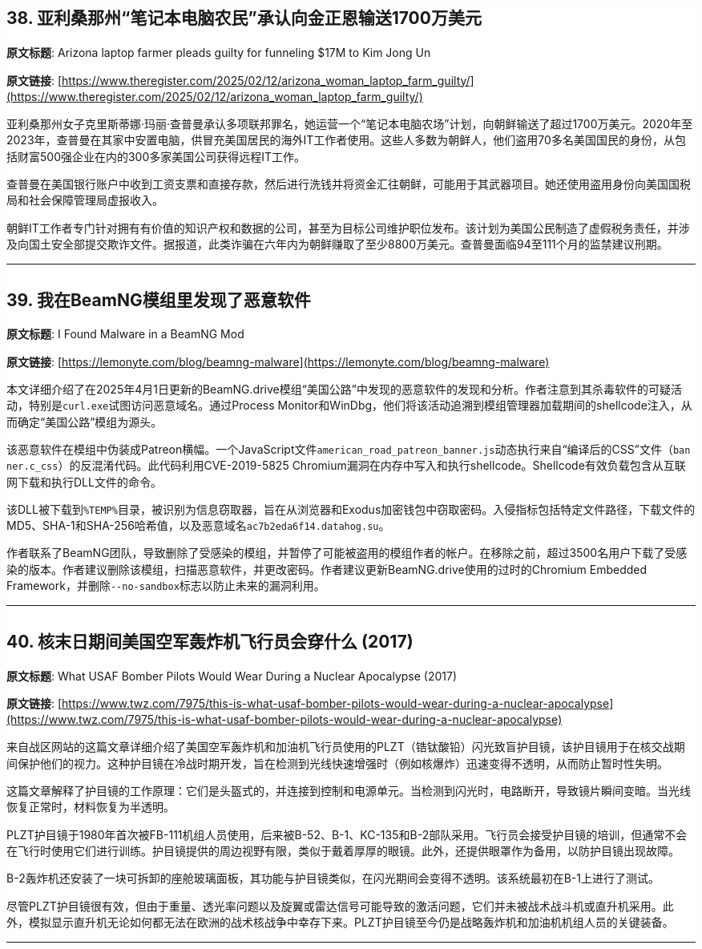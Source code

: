 
## 38. 亚利桑那州“笔记本电脑农民”承认向金正恩输送1700万美元

**原文标题**: Arizona laptop farmer pleads guilty for funneling $17M to Kim Jong Un

**原文链接**: [https://www.theregister.com/2025/02/12/arizona_woman_laptop_farm_guilty/](https://www.theregister.com/2025/02/12/arizona_woman_laptop_farm_guilty/)

亚利桑那州女子克里斯蒂娜·玛丽·查普曼承认多项联邦罪名，她运营一个“笔记本电脑农场”计划，向朝鲜输送了超过1700万美元。2020年至2023年，查普曼在其家中安置电脑，供冒充美国居民的海外IT工作者使用。这些人多数为朝鲜人，他们盗用70多名美国国民的身份，从包括财富500强企业在内的300多家美国公司获得远程IT工作。

查普曼在美国银行账户中收到工资支票和直接存款，然后进行洗钱并将资金汇往朝鲜，可能用于其武器项目。她还使用盗用身份向美国国税局和社会保障管理局虚报收入。

朝鲜IT工作者专门针对拥有有价值的知识产权和数据的公司，甚至为目标公司维护职位发布。该计划为美国公民制造了虚假税务责任，并涉及向国土安全部提交欺诈文件。据报道，此类诈骗在六年内为朝鲜赚取了至少8800万美元。查普曼面临94至111个月的监禁建议刑期。

---

## 39. 我在BeamNG模组里发现了恶意软件

**原文标题**: I Found Malware in a BeamNG Mod

**原文链接**: [https://lemonyte.com/blog/beamng-malware](https://lemonyte.com/blog/beamng-malware)

本文详细介绍了在2025年4月1日更新的BeamNG.drive模组“美国公路”中发现的恶意软件的发现和分析。作者注意到其杀毒软件的可疑活动，特别是`curl.exe`试图访问恶意域名。通过Process Monitor和WinDbg，他们将该活动追溯到模组管理器加载期间的shellcode注入，从而确定“美国公路”模组为源头。

该恶意软件在模组中伪装成Patreon横幅。一个JavaScript文件`american_road_patreon_banner.js`动态执行来自“编译后的CSS”文件（`banner.c_css`）的反混淆代码。此代码利用CVE-2019-5825 Chromium漏洞在内存中写入和执行shellcode。Shellcode有效负载包含从互联网下载和执行DLL文件的命令。

该DLL被下载到`%TEMP%`目录，被识别为信息窃取器，旨在从浏览器和Exodus加密钱包中窃取密码。入侵指标包括特定文件路径，下载文件的MD5、SHA-1和SHA-256哈希值，以及恶意域名`ac7b2eda6f14.datahog.su`。

作者联系了BeamNG团队，导致删除了受感染的模组，并暂停了可能被盗用的模组作者的帐户。在移除之前，超过3500名用户下载了受感染的版本。作者建议删除该模组，扫描恶意软件，并更改密码。作者建议更新BeamNG.drive使用的过时的Chromium Embedded Framework，并删除`--no-sandbox`标志以防止未来的漏洞利用。

---

## 40. 核末日期间美国空军轰炸机飞行员会穿什么 (2017)

**原文标题**: What USAF Bomber Pilots Would Wear During a Nuclear Apocalypse (2017)

**原文链接**: [https://www.twz.com/7975/this-is-what-usaf-bomber-pilots-would-wear-during-a-nuclear-apocalypse](https://www.twz.com/7975/this-is-what-usaf-bomber-pilots-would-wear-during-a-nuclear-apocalypse)

来自战区网站的这篇文章详细介绍了美国空军轰炸机和加油机飞行员使用的PLZT（锆钛酸铅）闪光致盲护目镜，该护目镜用于在核交战期间保护他们的视力。这种护目镜在冷战时期开发，旨在检测到光线快速增强时（例如核爆炸）迅速变得不透明，从而防止暂时性失明。

这篇文章解释了护目镜的工作原理：它们是头盔式的，并连接到控制和电源单元。当检测到闪光时，电路断开，导致镜片瞬间变暗。当光线恢复正常时，材料恢复为半透明。

PLZT护目镜于1980年首次被FB-111机组人员使用，后来被B-52、B-1、KC-135和B-2部队采用。飞行员会接受护目镜的培训，但通常不会在飞行时使用它们进行训练。护目镜提供的周边视野有限，类似于戴着厚厚的眼镜。此外，还提供眼罩作为备用，以防护目镜出现故障。

B-2轰炸机还安装了一块可拆卸的座舱玻璃面板，其功能与护目镜类似，在闪光期间会变得不透明。该系统最初在B-1上进行了测试。

尽管PLZT护目镜很有效，但由于重量、透光率问题以及旋翼或雷达信号可能导致的激活问题，它们并未被战术战斗机或直升机采用。此外，模拟显示直升机无论如何都无法在欧洲的战术核战争中幸存下来。PLZT护目镜至今仍是战略轰炸机和加油机机组人员的关键装备。

---